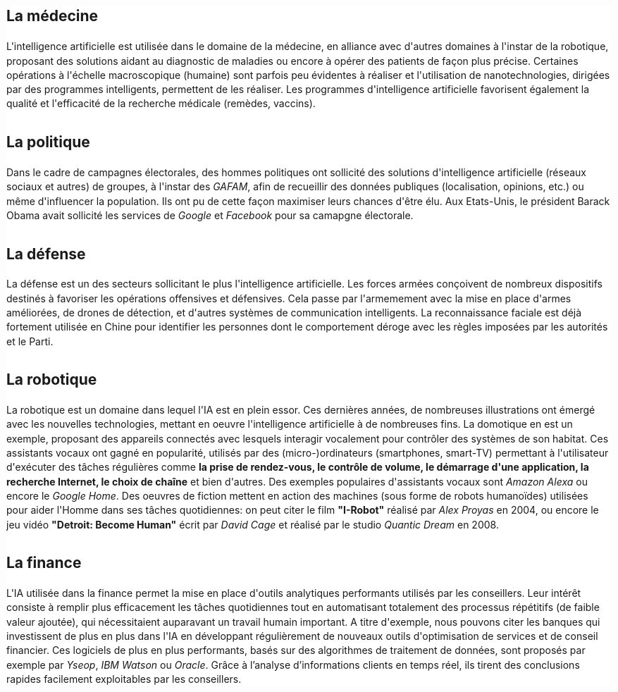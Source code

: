 ## La médecine

L'intelligence artificielle est utilisée dans le domaine de la médecine, en alliance avec d'autres domaines à l'instar de la robotique, proposant des solutions aidant au diagnostic de maladies ou encore à opérer des patients de façon plus précise. Certaines opérations à l'échelle macroscopique (humaine) sont parfois peu évidentes à réaliser et l'utilisation de nanotechnologies, dirigées par des programmes intelligents, permettent de les réaliser.
Les programmes d'intelligence artificielle favorisent également la qualité et l'efficacité de la recherche médicale (remèdes, vaccins).

## La politique

Dans le cadre de campagnes électorales, des hommes politiques ont sollicité des solutions d'intelligence artificielle (réseaux sociaux et autres) de groupes, à l'instar des _GAFAM_, afin de recueillir des données publiques (localisation, opinions, etc.) ou même d'influencer la population. Ils ont pu de cette façon maximiser leurs chances d'être élu. Aux Etats-Unis, le président Barack Obama avait sollicité les services de _Google_ et _Facebook_ pour sa camapgne électorale.

## La défense

La défense est un des secteurs sollicitant le plus l'intelligence artificielle. Les forces armées conçoivent de nombreux dispositifs destinés à favoriser les opérations offensives et défensives. Cela passe par l'armemement avec la mise en place d'armes améliorées, de drones de détection, et d'autres systèmes de communication intelligents. La reconnaissance faciale est déjà fortement utilisée en Chine pour identifier les personnes dont le comportement déroge avec les règles imposées par les autorités et le Parti.

## La robotique

La robotique est un domaine dans lequel l'IA est en plein essor. Ces dernières années, de nombreuses illustrations ont émergé avec les nouvelles technologies, mettant en oeuvre l'intelligence artificielle à de nombreuses fins. La domotique en est un exemple, proposant des appareils connectés avec lesquels interagir vocalement pour contrôler des systèmes de son habitat.
Ces assistants vocaux ont gagné en popularité, utilisés par des (micro-)ordinateurs (smartphones, smart-TV) permettant à l'utilisateur d'exécuter des tâches régulières comme **la prise de rendez-vous, le contrôle de volume, le démarrage d'une application, la recherche Internet, le choix de chaîne** et bien d'autres. Des exemples populaires d'assistants vocaux sont _Amazon Alexa_ ou encore le _Google Home_.
Des oeuvres de fiction mettent en action des machines (sous forme de robots humanoïdes) utilisées pour aider l'Homme dans ses tâches quotidiennes: on peut citer le film **"I-Robot"** réalisé par _Alex Proyas_ en 2004, ou encore le jeu vidéo **"Detroit: Become Human"** écrit par _David Cage_ et réalisé par le studio _Quantic Dream_ en 2008.

## La finance

L'IA utilisée dans la finance permet la mise en place d'outils analytiques performants utilisés par les conseillers. Leur intérêt consiste à remplir plus efficacement les tâches quotidiennes tout en automatisant totalement des processus répétitifs (de faible valeur ajoutée), qui nécessitaient auparavant un travail humain important. A titre d'exemple, nous pouvons citer les banques qui investissent de plus en plus dans l'IA en développant régulièrement de nouveaux outils d'optimisation de services et de conseil financier. Ces logiciels de plus en plus performants, basés sur des algorithmes de traitement de données, sont proposés par exemple par _Yseop_, _IBM Watson_ ou _Oracle_. Grâce à l’analyse d’informations clients en temps réel, ils tirent des conclusions rapides facilement exploitables par les conseillers.
